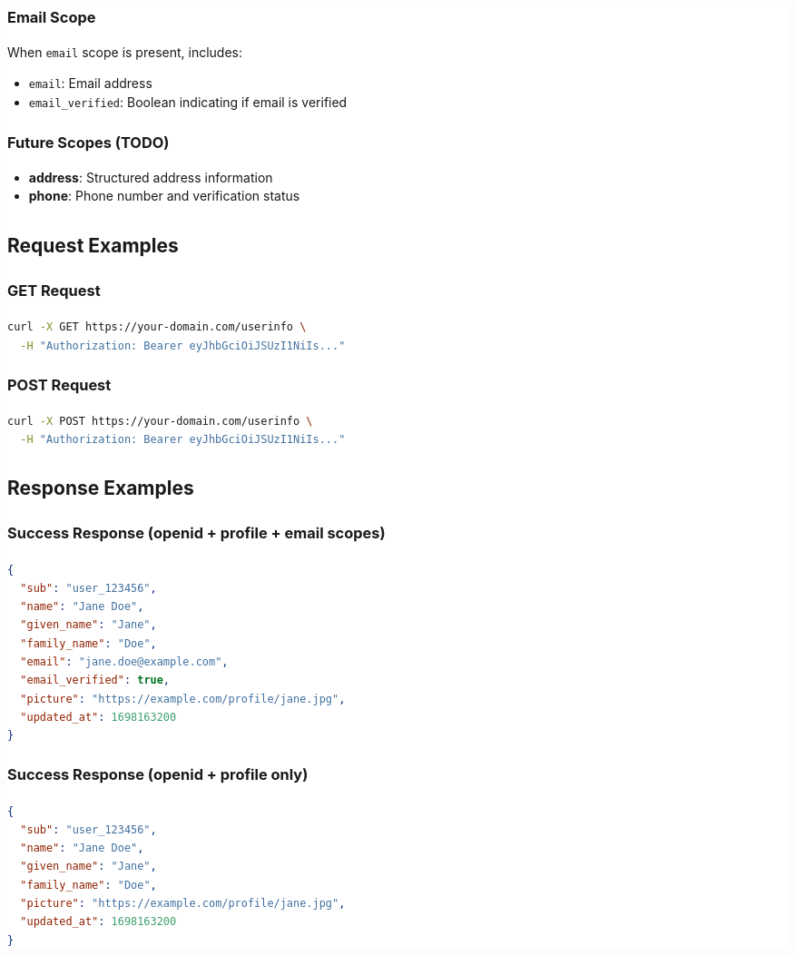 ### Email Scope
When `email` scope is present, includes:
- `email`: Email address
- `email_verified`: Boolean indicating if email is verified

### Future Scopes (TODO)
- **address**: Structured address information
- **phone**: Phone number and verification status

## Request Examples

### GET Request
```bash
curl -X GET https://your-domain.com/userinfo \
  -H "Authorization: Bearer eyJhbGciOiJSUzI1NiIs..."
```

### POST Request
```bash
curl -X POST https://your-domain.com/userinfo \
  -H "Authorization: Bearer eyJhbGciOiJSUzI1NiIs..."
```

## Response Examples

### Success Response (openid + profile + email scopes)
```json
{
  "sub": "user_123456",
  "name": "Jane Doe",
  "given_name": "Jane",
  "family_name": "Doe",
  "email": "jane.doe@example.com",
  "email_verified": true,
  "picture": "https://example.com/profile/jane.jpg",
  "updated_at": 1698163200
}
```

### Success Response (openid + profile only)
```json
{
  "sub": "user_123456",
  "name": "Jane Doe",
  "given_name": "Jane",
  "family_name": "Doe",
  "picture": "https://example.com/profile/jane.jpg",
  "updated_at": 1698163200
}
```

